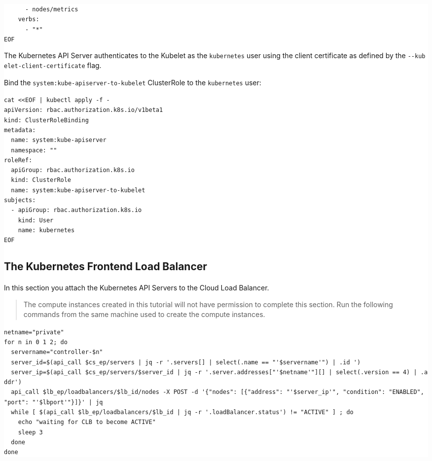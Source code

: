 ```
      - nodes/metrics
    verbs:
      - "*"
EOF
```

The Kubernetes API Server authenticates to the Kubelet as the `kubernetes` user using the client certificate as defined by the `--kubelet-client-certificate` flag.

Bind the `system:kube-apiserver-to-kubelet` ClusterRole to the `kubernetes` user:

```
cat <<EOF | kubectl apply -f -
apiVersion: rbac.authorization.k8s.io/v1beta1
kind: ClusterRoleBinding
metadata:
  name: system:kube-apiserver
  namespace: ""
roleRef:
  apiGroup: rbac.authorization.k8s.io
  kind: ClusterRole
  name: system:kube-apiserver-to-kubelet
subjects:
  - apiGroup: rbac.authorization.k8s.io
    kind: User
    name: kubernetes
EOF
```

## The Kubernetes Frontend Load Balancer

In this section you attach the Kubernetes API Servers to the Cloud Load Balancer.

> The compute instances created in this tutorial will not have permission to complete this section. Run the following commands from the same machine used to create the compute instances.


```
netname="private"
for n in 0 1 2; do
  servername="controller-$n"
  server_id=$(api_call $cs_ep/servers | jq -r '.servers[] | select(.name == "'$servername'") | .id ')
  server_ip=$(api_call $cs_ep/servers/$server_id | jq -r '.server.addresses["'$netname'"][] | select(.version == 4) | .addr')
  api_call $lb_ep/loadbalancers/$lb_id/nodes -X POST -d '{"nodes": [{"address": "'$server_ip'", "condition": "ENABLED", "port": "'$lbport'"}]}' | jq
  while [ $(api_call $lb_ep/loadbalancers/$lb_id | jq -r '.loadBalancer.status') != "ACTIVE" ] ; do
	echo "waiting for CLB to become ACTIVE"
	sleep 3
  done
done
```
